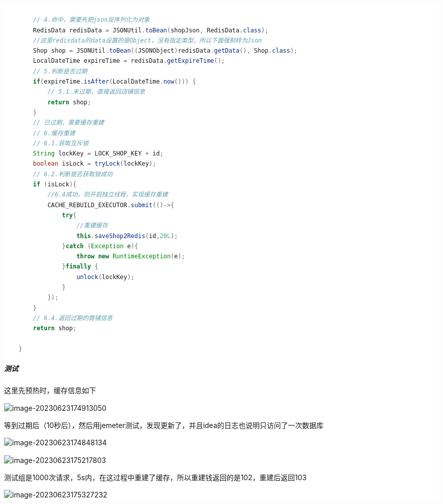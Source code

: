 ~~~java

        // 4.命中，需要先把json反序列化为对象
        RedisData redisData = JSONUtil.toBean(shopJson, RedisData.class);
        //这里redisdata的data设置的是Object，没有指定类型，所以下面强制转为Json
        Shop shop = JSONUtil.toBean((JSONObject)redisData.getData(), Shop.class);
        LocalDateTime expireTime = redisData.getExpireTime();
        // 5.判断是否过期
        if(expireTime.isAfter(LocalDateTime.now())) {
            // 5.1.未过期，直接返回店铺信息
            return shop;
        }
        // 已过期，需要缓存重建
        // 6.缓存重建
        // 6.1.获取互斥锁
        String lockKey = LOCK_SHOP_KEY + id;
        boolean isLock = tryLock(lockKey);
        // 6.2.判断是否获取锁成功
        if (isLock){
            //6.4成功，则开启独立线程，实现缓存重建
            CACHE_REBUILD_EXECUTOR.submit(()->{
                try{
                    //重建缓存
                    this.saveShop2Redis(id,20L);
                }catch (Exception e){
                    throw new RuntimeException(e);
                }finally {
                    unlock(lockKey);
                }
            });
        }
        // 6.4.返回过期的商铺信息
        return shop;

    }
~~~

##### 测试

这里先预热时，缓存信息如下

![image-20230623174913050](https://typora-1309665611.cos.ap-nanjing.myqcloud.com/typora/image-20230623174913050.png)

等到过期后（10秒后），然后用jemeter测试，发现更新了，并且idea的日志也说明只访问了一次数据库

![image-20230623174848134](https://typora-1309665611.cos.ap-nanjing.myqcloud.com/typora/image-20230623174848134.png)

![image-20230623175217803](https://typora-1309665611.cos.ap-nanjing.myqcloud.com/typora/image-20230623175217803.png)



测试组是1000次请求，5s内，在这过程中重建了缓存，所以重建钱返回的是102，重建后返回103

![image-20230623175327232](https://typora-1309665611.cos.ap-nanjing.myqcloud.com/typora/image-20230623175327232.png)
